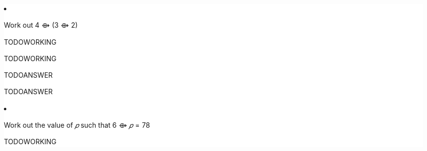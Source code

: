 </div>
</div>

</div>
</li>
<li>
<div class='question_envelope rag_red subquestion'>
<div class='topics'>
<ul>
</ul>
</div>
<div class='question subquestion'>

Work out $4 ⟴ (3 ⟴ 2)$

</div>
<div class='workings'>
<div class='working'>

TODOWORKING

</div>
<div class='working'>

TODOWORKING

</div>
</div>
<div class='answers'>
<div class='answer'>

TODOANSWER

</div>
<div class='answer'>

TODOANSWER

</div>
</div>

</div>
</li>
<li>
<div class='question_envelope rag_red subquestion'>
<div class='topics'>
<ul>
</ul>
</div>
<div class='question subquestion'>

Work out the value of $𝑝$ such that $6 ⟴ 𝑝 = 78$

</div>
<div class='workings'>
<div class='working'>

TODOWORKING
